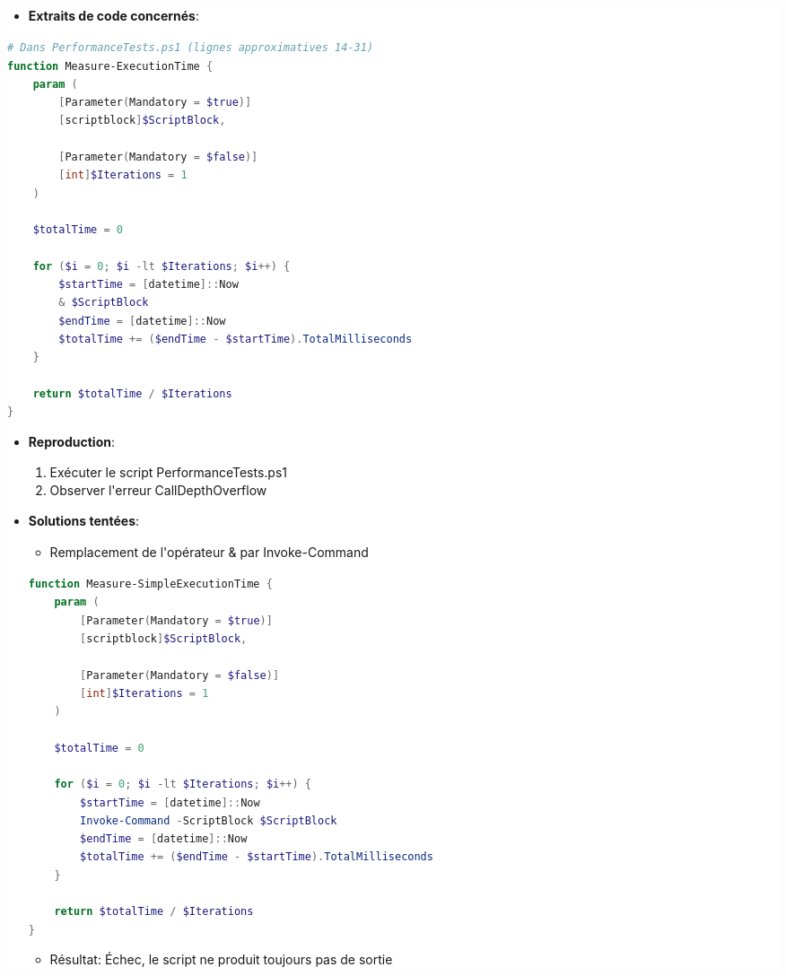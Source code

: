 - **Extraits de code concernés**:
```powershell
# Dans PerformanceTests.ps1 (lignes approximatives 14-31)
function Measure-ExecutionTime {
    param (
        [Parameter(Mandatory = $true)]
        [scriptblock]$ScriptBlock,

        [Parameter(Mandatory = $false)]
        [int]$Iterations = 1
    )

    $totalTime = 0

    for ($i = 0; $i -lt $Iterations; $i++) {
        $startTime = [datetime]::Now
        & $ScriptBlock
        $endTime = [datetime]::Now
        $totalTime += ($endTime - $startTime).TotalMilliseconds
    }

    return $totalTime / $Iterations
}
```

- **Reproduction**:
  1. Exécuter le script PerformanceTests.ps1
  2. Observer l'erreur CallDepthOverflow

- **Solutions tentées**:
  - Remplacement de l'opérateur & par Invoke-Command
  ```powershell
  function Measure-SimpleExecutionTime {
      param (
          [Parameter(Mandatory = $true)]
          [scriptblock]$ScriptBlock,

          [Parameter(Mandatory = $false)]
          [int]$Iterations = 1
      )

      $totalTime = 0

      for ($i = 0; $i -lt $Iterations; $i++) {
          $startTime = [datetime]::Now
          Invoke-Command -ScriptBlock $ScriptBlock
          $endTime = [datetime]::Now
          $totalTime += ($endTime - $startTime).TotalMilliseconds
      }

      return $totalTime / $Iterations
  }
  ```
  - Résultat: Échec, le script ne produit toujours pas de sortie
